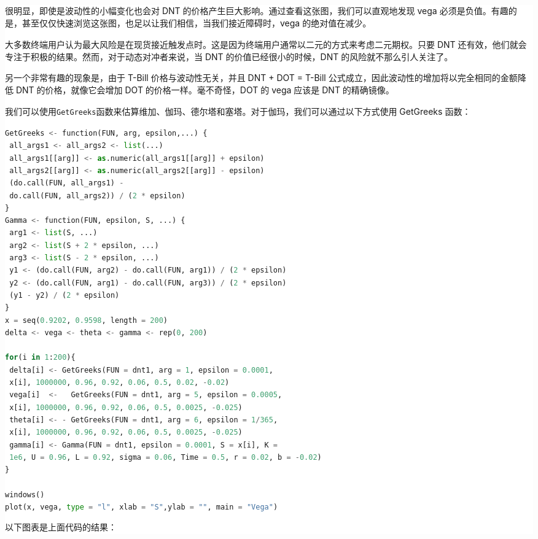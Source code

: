 很明显，即使是波动性的小幅变化也会对 DNT 的价格产生巨大影响。通过查看这张图，我们可以直观地发现 vega 必须是负值。有趣的是，甚至仅仅快速浏览这张图，也足以让我们相信，当我们接近障碍时，vega 的绝对值在减少。

大多数终端用户认为最大风险是在现货接近触发点时。这是因为终端用户通常以二元的方式来考虑二元期权。只要 DNT 还有效，他们就会专注于积极的结果。然而，对于动态对冲者来说，当 DNT 的价值已经很小的时候，DNT 的风险就不那么引人关注了。

另一个非常有趣的现象是，由于 T-Bill 价格与波动性无关，并且 DNT + DOT = T-Bill 公式成立，因此波动性的增加将以完全相同的金额降低 DNT 的价格，就像它会增加 DOT 的价格一样。毫不奇怪，DOT 的 vega 应该是 DNT 的精确镜像。

我们可以使用`GetGreeks`函数来估算维加、伽玛、德尔塔和塞塔。对于伽玛，我们可以通过以下方式使用 GetGreeks 函数：

```py
GetGreeks <- function(FUN, arg, epsilon,...) {
 all_args1 <- all_args2 <- list(...)
 all_args1[[arg]] <- as.numeric(all_args1[[arg]] + epsilon)
 all_args2[[arg]] <- as.numeric(all_args2[[arg]] - epsilon)
 (do.call(FUN, all_args1) -
 do.call(FUN, all_args2)) / (2 * epsilon)
}
Gamma <- function(FUN, epsilon, S, ...) {
 arg1 <- list(S, ...)
 arg2 <- list(S + 2 * epsilon, ...)
 arg3 <- list(S - 2 * epsilon, ...)
 y1 <- (do.call(FUN, arg2) - do.call(FUN, arg1)) / (2 * epsilon)
 y2 <- (do.call(FUN, arg1) - do.call(FUN, arg3)) / (2 * epsilon)
 (y1 - y2) / (2 * epsilon)
}
x = seq(0.9202, 0.9598, length = 200)
delta <- vega <- theta <- gamma <- rep(0, 200)

for(i in 1:200){
 delta[i] <- GetGreeks(FUN = dnt1, arg = 1, epsilon = 0.0001, 
 x[i], 1000000, 0.96, 0.92, 0.06, 0.5, 0.02, -0.02)
 vega[i]  <-   GetGreeks(FUN = dnt1, arg = 5, epsilon = 0.0005, 
 x[i], 1000000, 0.96, 0.92, 0.06, 0.5, 0.0025, -0.025)
 theta[i] <- - GetGreeks(FUN = dnt1, arg = 6, epsilon = 1/365, 
 x[i], 1000000, 0.96, 0.92, 0.06, 0.5, 0.0025, -0.025)
 gamma[i] <- Gamma(FUN = dnt1, epsilon = 0.0001, S = x[i], K = 
 1e6, U = 0.96, L = 0.92, sigma = 0.06, Time = 0.5, r = 0.02, b = -0.02)
}

windows()
plot(x, vega, type = "l", xlab = "S",ylab = "", main = "Vega")

```

以下图表是上面代码的结果：

